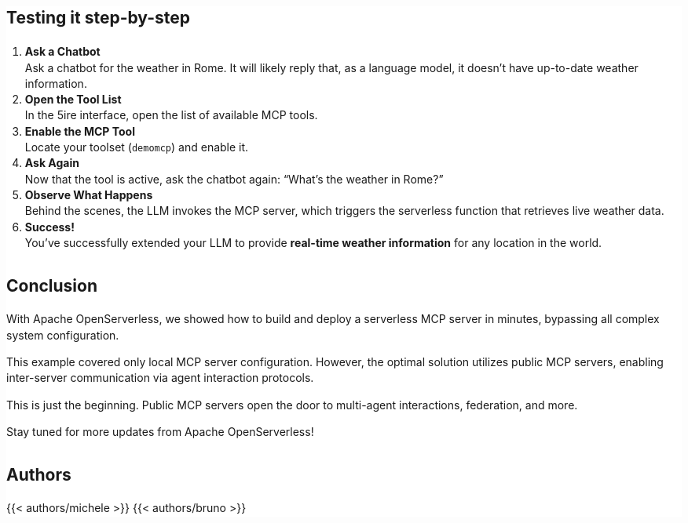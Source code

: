 ## Testing it step-by-step

1. **Ask a Chatbot**  
   Ask a chatbot for the weather in Rome. It will likely reply that, as a language model, it doesn’t have up-to-date weather information.
2. **Open the Tool List**  
   In the 5ire interface, open the list of available MCP tools.
3. **Enable the MCP Tool**  
   Locate your toolset (`demomcp`) and enable it.
4. **Ask Again**  
   Now that the tool is active, ask the chatbot again: “What’s the weather in Rome?”
5. **Observe What Happens**  
   Behind the scenes, the LLM invokes the MCP server, which triggers the serverless function that retrieves live weather data.
6. **Success!**  
   You’ve successfully extended your LLM to provide **real-time weather information** for any location in the world.

## Conclusion

With Apache OpenServerless, we showed how to build and deploy a serverless MCP server in minutes, bypassing all complex system configuration.

This example covered only local MCP server configuration. However, the optimal solution utilizes public MCP servers, enabling inter-server communication via agent interaction protocols.

This is just the beginning. Public MCP servers open the door to multi-agent interactions, federation, and more. 

Stay tuned for more updates from Apache OpenServerless!

## Authors

{{< authors/michele >}}
{{< authors/bruno >}}
